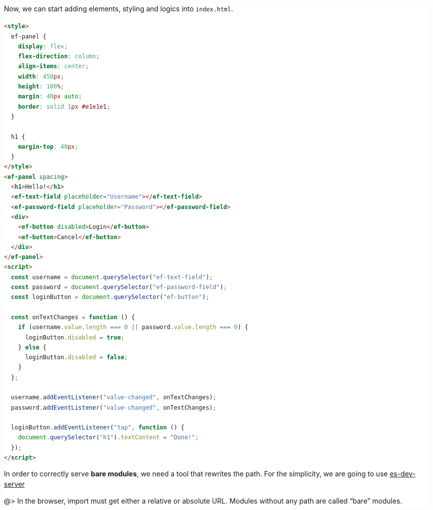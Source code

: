 Now, we can start adding elements, styling and logics into `index.html`.

```html
<style>
  ef-panel {
    display: flex;
    flex-direction: column;
    align-items: center;
    width: 450px;
    height: 100%;
    margin: 40px auto;
    border: solid 1px #e1e1e1;
  }

  h1 {
    margin-top: 40px;
  }
</style>
<ef-panel spacing>
  <h1>Hello!</h1>
  <ef-text-field placeholder="Username"></ef-text-field>
  <ef-password-field placeholder="Password"></ef-password-field>
  <div>
    <ef-button disabled>Login</ef-button>
    <ef-button>Cancel</ef-button>
  </div>
</ef-panel>
<script>
  const username = document.querySelector("ef-text-field");
  const password = document.querySelector("ef-password-field");
  const loginButton = document.querySelector("ef-button");

  const onTextChanges = function () {
    if (username.value.length === 0 || password.value.length === 0) {
      loginButton.disabled = true;
    } else {
      loginButton.disabled = false;
    }
  };

  username.addEventListener("value-changed", onTextChanges);
  password.addEventListener("value-changed", onTextChanges);

  loginButton.addEventListener("tap", function () {
    document.querySelector("h1").textContent = "Done!";
  });
</script>
```

In order to correctly serve **bare modules**, we need a tool that rewrites the path. For the simplicity, we are going to use [es-dev-server](https://github.com/open-wc/es-dev-server)

@> In the browser, import must get either a relative or absolute URL. Modules without any path are called “bare” modules.
